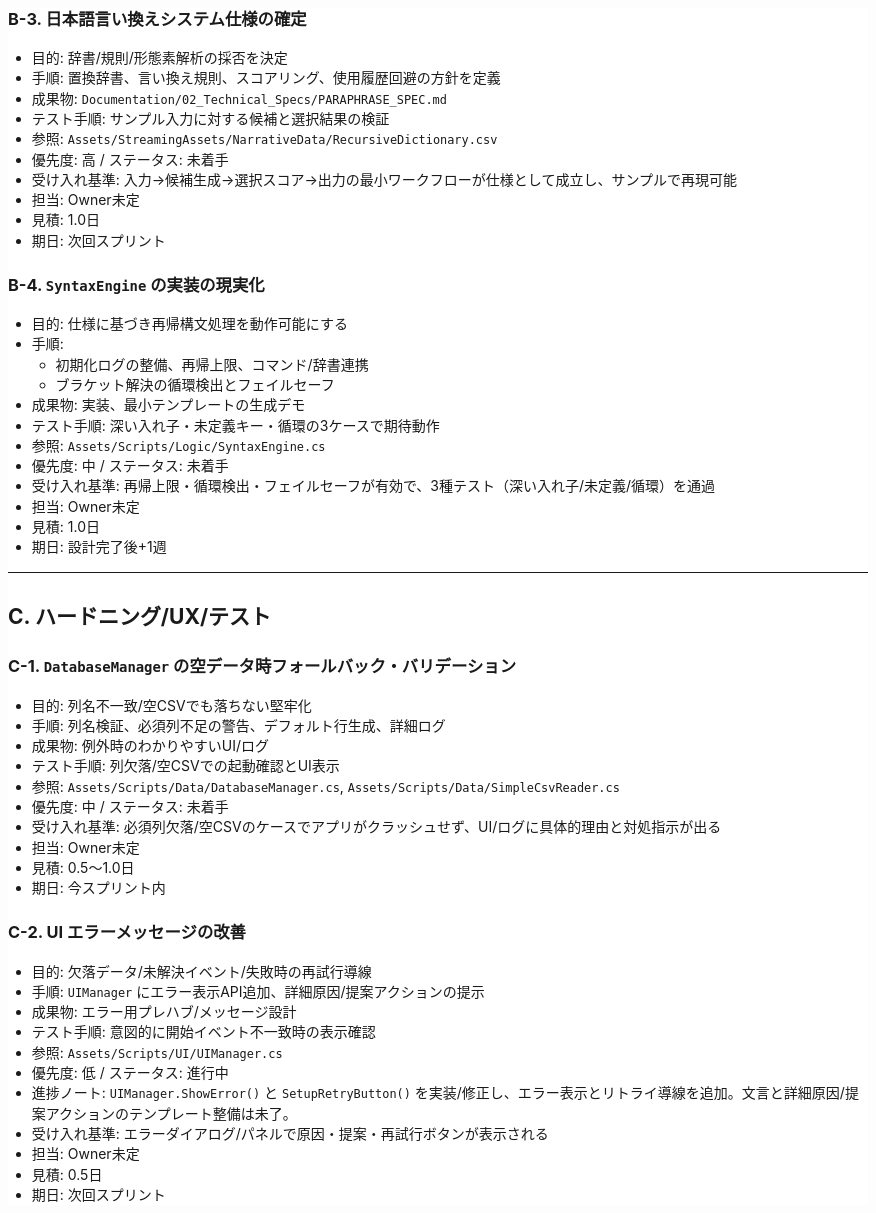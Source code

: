 ### B-3. 日本語言い換えシステム仕様の確定
- 目的: 辞書/規則/形態素解析の採否を決定
- 手順: 置換辞書、言い換え規則、スコアリング、使用履歴回避の方針を定義
- 成果物: `Documentation/02_Technical_Specs/PARAPHRASE_SPEC.md`
- テスト手順: サンプル入力に対する候補と選択結果の検証
- 参照: `Assets/StreamingAssets/NarrativeData/RecursiveDictionary.csv`
- 優先度: 高 / ステータス: 未着手
- 受け入れ基準: 入力→候補生成→選択スコア→出力の最小ワークフローが仕様として成立し、サンプルで再現可能
- 担当: Owner未定
- 見積: 1.0日
- 期日: 次回スプリント

### B-4. `SyntaxEngine` の実装の現実化
- 目的: 仕様に基づき再帰構文処理を動作可能にする
- 手順:
  - 初期化ログの整備、再帰上限、コマンド/辞書連携
  - ブラケット解決の循環検出とフェイルセーフ
- 成果物: 実装、最小テンプレートの生成デモ
- テスト手順: 深い入れ子・未定義キー・循環の3ケースで期待動作
- 参照: `Assets/Scripts/Logic/SyntaxEngine.cs`
- 優先度: 中 / ステータス: 未着手
- 受け入れ基準: 再帰上限・循環検出・フェイルセーフが有効で、3種テスト（深い入れ子/未定義/循環）を通過
- 担当: Owner未定
- 見積: 1.0日
- 期日: 設計完了後+1週

---

## C. ハードニング/UX/テスト

### C-1. `DatabaseManager` の空データ時フォールバック・バリデーション
- 目的: 列名不一致/空CSVでも落ちない堅牢化
- 手順: 列名検証、必須列不足の警告、デフォルト行生成、詳細ログ
- 成果物: 例外時のわかりやすいUI/ログ
- テスト手順: 列欠落/空CSVでの起動確認とUI表示
- 参照: `Assets/Scripts/Data/DatabaseManager.cs`, `Assets/Scripts/Data/SimpleCsvReader.cs`
- 優先度: 中 / ステータス: 未着手
- 受け入れ基準: 必須列欠落/空CSVのケースでアプリがクラッシュせず、UI/ログに具体的理由と対処指示が出る
- 担当: Owner未定
- 見積: 0.5〜1.0日
- 期日: 今スプリント内

### C-2. UI エラーメッセージの改善
- 目的: 欠落データ/未解決イベント/失敗時の再試行導線
- 手順: `UIManager` にエラー表示API追加、詳細原因/提案アクションの提示
- 成果物: エラー用プレハブ/メッセージ設計
- テスト手順: 意図的に開始イベント不一致時の表示確認
- 参照: `Assets/Scripts/UI/UIManager.cs`
- 優先度: 低 / ステータス: 進行中
- 進捗ノート: `UIManager.ShowError()` と `SetupRetryButton()` を実装/修正し、エラー表示とリトライ導線を追加。文言と詳細原因/提案アクションのテンプレート整備は未了。
- 受け入れ基準: エラーダイアログ/パネルで原因・提案・再試行ボタンが表示される
- 担当: Owner未定
- 見積: 0.5日
- 期日: 次回スプリント
